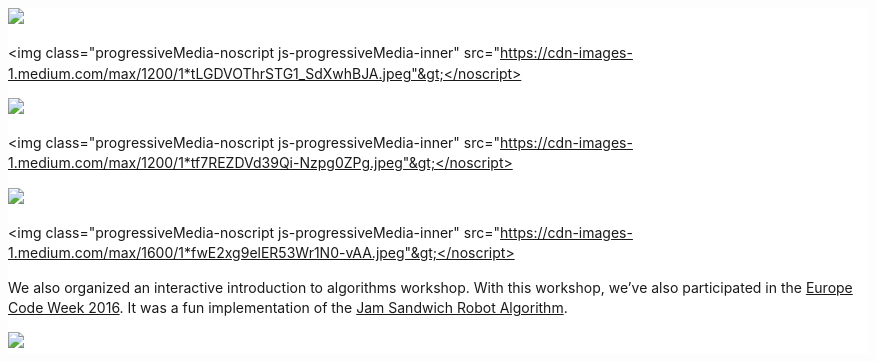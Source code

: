 



![](https://cdn-images-1.medium.com/freeze/max/60/1*tLGDVOThrSTG1_SdXwhBJA.jpeg?q=20)

<canvas class="progressiveMedia-canvas js-progressiveMedia-canvas" width="56" height="75"></canvas>

<noscript class="js-progressiveMedia-inner">&lt;img class="progressiveMedia-noscript js-progressiveMedia-inner" src="https://cdn-images-1.medium.com/max/1200/1*tLGDVOThrSTG1_SdXwhBJA.jpeg"&gt;</noscript>











![](https://cdn-images-1.medium.com/freeze/max/60/1*tf7REZDVd39Qi-Nzpg0ZPg.jpeg?q=20)

<canvas class="progressiveMedia-canvas js-progressiveMedia-canvas" width="56" height="75"></canvas>

<noscript class="js-progressiveMedia-inner">&lt;img class="progressiveMedia-noscript js-progressiveMedia-inner" src="https://cdn-images-1.medium.com/max/1200/1*tf7REZDVd39Qi-Nzpg0ZPg.jpeg"&gt;</noscript>















![](https://cdn-images-1.medium.com/freeze/max/60/1*fwE2xg9elER53Wr1N0-vAA.jpeg?q=20)

<canvas class="progressiveMedia-canvas js-progressiveMedia-canvas" width="75" height="41"></canvas>

<noscript class="js-progressiveMedia-inner">&lt;img class="progressiveMedia-noscript js-progressiveMedia-inner" src="https://cdn-images-1.medium.com/max/1600/1*fwE2xg9elER53Wr1N0-vAA.jpeg"&gt;</noscript>







We also organized an interactive introduction to algorithms workshop. With this workshop, we’ve also participated in the [Europe Code Week 2016](http://codeweek.eu/). It was a fun implementation of the [Jam Sandwich Robot Algorithm](http://code-it.co.uk/unplugged/jamsandwich).









![](https://cdn-images-1.medium.com/freeze/max/60/1*0YJrLHBbz9pesG9vBB0txw.jpeg?q=20)

<canvas class="progressiveMedia-canvas js-progressiveMedia-canvas" width="75" height="41"></canvas>

